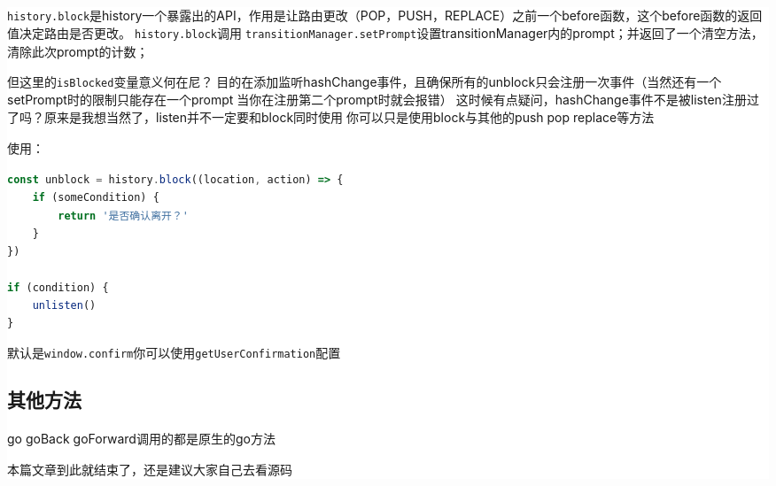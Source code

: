 `history.block`是history一个暴露出的API，作用是让路由更改（POP，PUSH，REPLACE）之前一个before函数，这个before函数的返回值决定路由是否更改。
`history.block`调用 `transitionManager.setPrompt`设置transitionManager内的prompt；并返回了一个清空方法，清除此次prompt的计数；

但这里的`isBlocked`变量意义何在尼？ 目的在添加监听hashChange事件，且确保所有的unblock只会注册一次事件（当然还有一个 setPrompt时的限制只能存在一个prompt 当你在注册第二个prompt时就会报错）
这时候有点疑问，hashChange事件不是被listen注册过了吗？原来是我想当然了，listen并不一定要和block同时使用 你可以只是使用block与其他的push pop replace等方法


使用：
```javascript
const unblock = history.block((location, action) => {
    if (someCondition) {
        return '是否确认离开？'
    }
})

if (condition) {
    unlisten()
}
```

默认是`window.confirm`你可以使用`getUserConfirmation`配置


## 其他方法

go goBack goForward调用的都是原生的go方法

本篇文章到此就结束了，还是建议大家自己去看源码